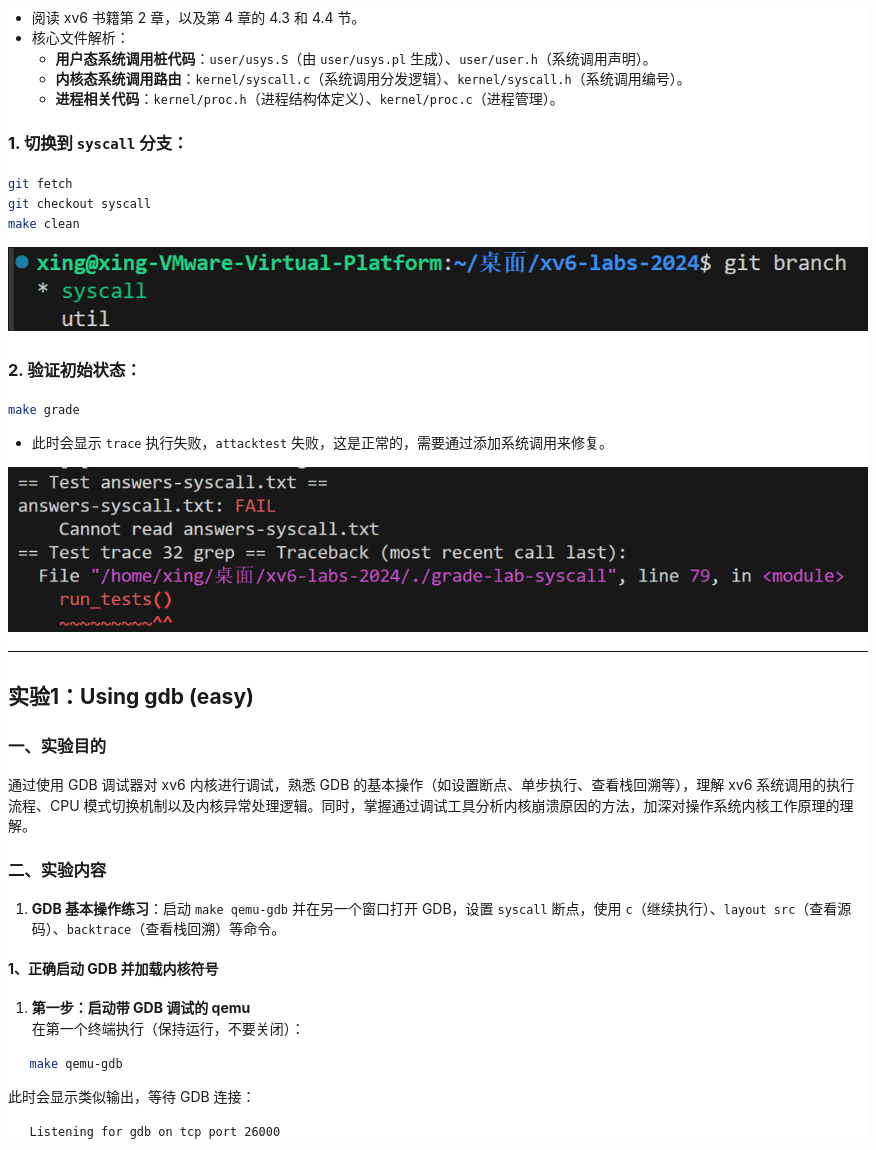 - 阅读 xv6 书籍第 2 章，以及第 4 章的 4.3 和 4.4 节。
- 核心文件解析：
  - **用户态系统调用桩代码**：`user/usys.S`（由 `user/usys.pl` 生成）、`user/user.h`（系统调用声明）。
  - **内核态系统调用路由**：`kernel/syscall.c`（系统调用分发逻辑）、`kernel/syscall.h`（系统调用编号）。
  - **进程相关代码**：`kernel/proc.h`（进程结构体定义）、`kernel/proc.c`（进程管理）。


### 1. 切换到 `syscall` 分支：
   ```bash
   git fetch
   git checkout syscall
   make clean
   ```

![alt text](images/image-22.png)

### 2. 验证初始状态：
   ```bash
   make grade
   ```
   - 此时会显示 `trace` 执行失败，`attacktest` 失败，这是正常的，需要通过添加系统调用来修复。

![alt text](images/image-21.png)


---

## 实验1：Using gdb (easy)

### 一、实验目的
通过使用 GDB 调试器对 xv6 内核进行调试，熟悉 GDB 的基本操作（如设置断点、单步执行、查看栈回溯等），理解 xv6 系统调用的执行流程、CPU 模式切换机制以及内核异常处理逻辑。同时，掌握通过调试工具分析内核崩溃原因的方法，加深对操作系统内核工作原理的理解。


### 二、实验内容
1. **GDB 基本操作练习**：启动 `make qemu-gdb` 并在另一个窗口打开 GDB，设置 `syscall` 断点，使用 `c`（继续执行）、`layout src`（查看源码）、`backtrace`（查看栈回溯）等命令。

#### 1、正确启动 GDB 并加载内核符号
1. **第一步：启动带 GDB 调试的 qemu**  
   在第一个终端执行（保持运行，不要关闭）：
```bash
   make qemu-gdb
```
   此时会显示类似输出，等待 GDB 连接：
```bash
   Listening for gdb on tcp port 26000
```
